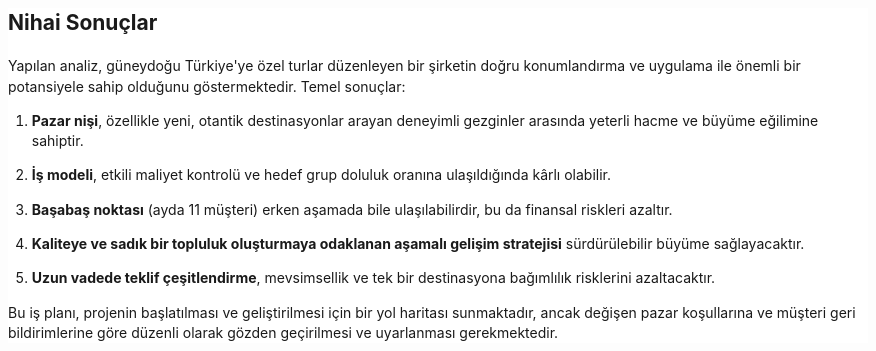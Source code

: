 ## Nihai Sonuçlar

Yapılan analiz, güneydoğu Türkiye'ye özel turlar düzenleyen bir şirketin doğru konumlandırma ve uygulama ile önemli bir potansiyele sahip olduğunu göstermektedir. Temel sonuçlar:

1. **Pazar nişi**, özellikle yeni, otantik destinasyonlar arayan deneyimli gezginler arasında yeterli hacme ve büyüme eğilimine sahiptir.
    
2. **İş modeli**, etkili maliyet kontrolü ve hedef grup doluluk oranına ulaşıldığında kârlı olabilir.
    
3. **Başabaş noktası** (ayda 11 müşteri) erken aşamada bile ulaşılabilirdir, bu da finansal riskleri azaltır.
    
4. **Kaliteye ve sadık bir topluluk oluşturmaya odaklanan aşamalı gelişim stratejisi** sürdürülebilir büyüme sağlayacaktır.
    
5. **Uzun vadede teklif çeşitlendirme**, mevsimsellik ve tek bir destinasyona bağımlılık risklerini azaltacaktır.
    

Bu iş planı, projenin başlatılması ve geliştirilmesi için bir yol haritası sunmaktadır, ancak değişen pazar koşullarına ve müşteri geri bildirimlerine göre düzenli olarak gözden geçirilmesi ve uyarlanması gerekmektedir.